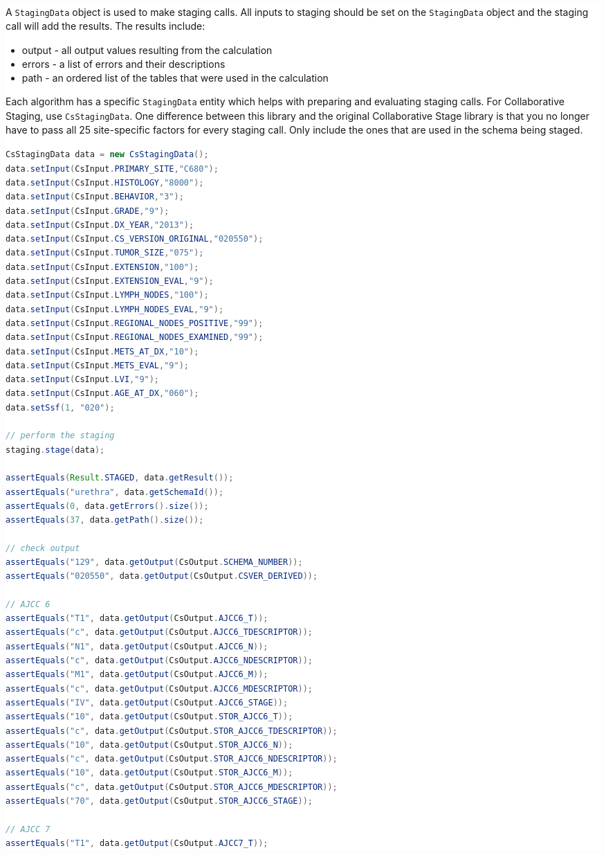 A `StagingData` object is used to make staging calls. All inputs to staging should be set on the `StagingData` object and the staging call will add the results. The
results include:

- output - all output values resulting from the calculation
- errors - a list of errors and their descriptions
- path - an ordered list of the tables that were used in the calculation

Each algorithm has a specific `StagingData` entity which helps with preparing and evaluating staging calls. For Collaborative Staging, use `CsStagingData`. One
difference between this library and the original Collaborative Stage library is that you no longer have to pass all 25 site-specific factors for every staging call. Only
include the ones that are used in the schema being staged.

```java
CsStagingData data = new CsStagingData();
data.setInput(CsInput.PRIMARY_SITE,"C680");
data.setInput(CsInput.HISTOLOGY,"8000");
data.setInput(CsInput.BEHAVIOR,"3");
data.setInput(CsInput.GRADE,"9");
data.setInput(CsInput.DX_YEAR,"2013");
data.setInput(CsInput.CS_VERSION_ORIGINAL,"020550");
data.setInput(CsInput.TUMOR_SIZE,"075");
data.setInput(CsInput.EXTENSION,"100");
data.setInput(CsInput.EXTENSION_EVAL,"9");
data.setInput(CsInput.LYMPH_NODES,"100");
data.setInput(CsInput.LYMPH_NODES_EVAL,"9");
data.setInput(CsInput.REGIONAL_NODES_POSITIVE,"99");
data.setInput(CsInput.REGIONAL_NODES_EXAMINED,"99");
data.setInput(CsInput.METS_AT_DX,"10");
data.setInput(CsInput.METS_EVAL,"9");
data.setInput(CsInput.LVI,"9");
data.setInput(CsInput.AGE_AT_DX,"060");
data.setSsf(1, "020");

// perform the staging
staging.stage(data);

assertEquals(Result.STAGED, data.getResult());
assertEquals("urethra", data.getSchemaId());
assertEquals(0, data.getErrors().size());
assertEquals(37, data.getPath().size());

// check output
assertEquals("129", data.getOutput(CsOutput.SCHEMA_NUMBER));
assertEquals("020550", data.getOutput(CsOutput.CSVER_DERIVED));

// AJCC 6
assertEquals("T1", data.getOutput(CsOutput.AJCC6_T));
assertEquals("c", data.getOutput(CsOutput.AJCC6_TDESCRIPTOR));
assertEquals("N1", data.getOutput(CsOutput.AJCC6_N));
assertEquals("c", data.getOutput(CsOutput.AJCC6_NDESCRIPTOR));
assertEquals("M1", data.getOutput(CsOutput.AJCC6_M));
assertEquals("c", data.getOutput(CsOutput.AJCC6_MDESCRIPTOR));
assertEquals("IV", data.getOutput(CsOutput.AJCC6_STAGE));
assertEquals("10", data.getOutput(CsOutput.STOR_AJCC6_T));
assertEquals("c", data.getOutput(CsOutput.STOR_AJCC6_TDESCRIPTOR));
assertEquals("10", data.getOutput(CsOutput.STOR_AJCC6_N));
assertEquals("c", data.getOutput(CsOutput.STOR_AJCC6_NDESCRIPTOR));
assertEquals("10", data.getOutput(CsOutput.STOR_AJCC6_M));
assertEquals("c", data.getOutput(CsOutput.STOR_AJCC6_MDESCRIPTOR));
assertEquals("70", data.getOutput(CsOutput.STOR_AJCC6_STAGE));

// AJCC 7
assertEquals("T1", data.getOutput(CsOutput.AJCC7_T));
```